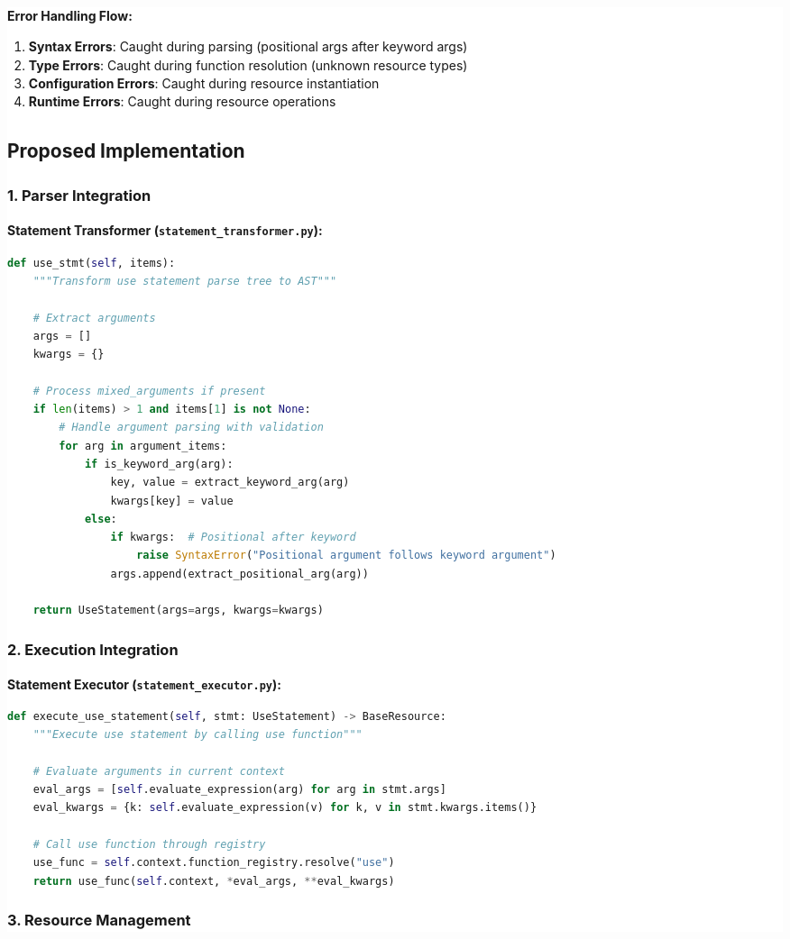 **Error Handling Flow:**
1. **Syntax Errors**: Caught during parsing (positional args after keyword args)
2. **Type Errors**: Caught during function resolution (unknown resource types)
3. **Configuration Errors**: Caught during resource instantiation
4. **Runtime Errors**: Caught during resource operations

## Proposed Implementation

### 1. Parser Integration

**Statement Transformer (`statement_transformer.py`):**
```python
def use_stmt(self, items):
    """Transform use statement parse tree to AST"""
    
    # Extract arguments
    args = []
    kwargs = {}
    
    # Process mixed_arguments if present
    if len(items) > 1 and items[1] is not None:
        # Handle argument parsing with validation
        for arg in argument_items:
            if is_keyword_arg(arg):
                key, value = extract_keyword_arg(arg)
                kwargs[key] = value
            else:
                if kwargs:  # Positional after keyword
                    raise SyntaxError("Positional argument follows keyword argument")
                args.append(extract_positional_arg(arg))
    
    return UseStatement(args=args, kwargs=kwargs)
```

### 2. Execution Integration

**Statement Executor (`statement_executor.py`):**
```python
def execute_use_statement(self, stmt: UseStatement) -> BaseResource:
    """Execute use statement by calling use function"""
    
    # Evaluate arguments in current context
    eval_args = [self.evaluate_expression(arg) for arg in stmt.args]
    eval_kwargs = {k: self.evaluate_expression(v) for k, v in stmt.kwargs.items()}
    
    # Call use function through registry
    use_func = self.context.function_registry.resolve("use")
    return use_func(self.context, *eval_args, **eval_kwargs)
```

### 3. Resource Management
